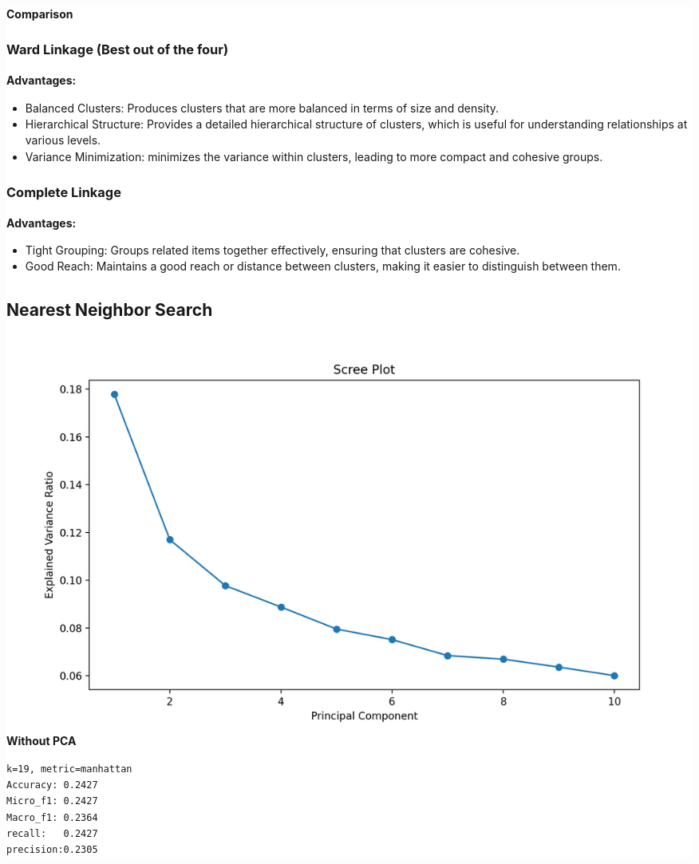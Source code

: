**Comparison**
### Ward Linkage (Best out of the four)
**Advantages:**
- Balanced Clusters: Produces clusters that are more balanced in terms of size and density.
- Hierarchical Structure: Provides a detailed hierarchical structure of clusters, which is useful for understanding relationships at various levels.
- Variance Minimization: minimizes the variance within clusters, leading to more compact and cohesive groups.

### Complete Linkage
**Advantages:**
- Tight Grouping: Groups related items together effectively, ensuring that clusters are cohesive.
- Good Reach: Maintains a good reach or distance between clusters, making it easier to distinguish between them.

## Nearest Neighbor Search
![alt text](./figures/q9_scree.png)
**Without PCA**

    k=19, metric=manhattan
    Accuracy: 0.2427
    Micro_f1: 0.2427
    Macro_f1: 0.2364
    recall:   0.2427
    precision:0.2305
